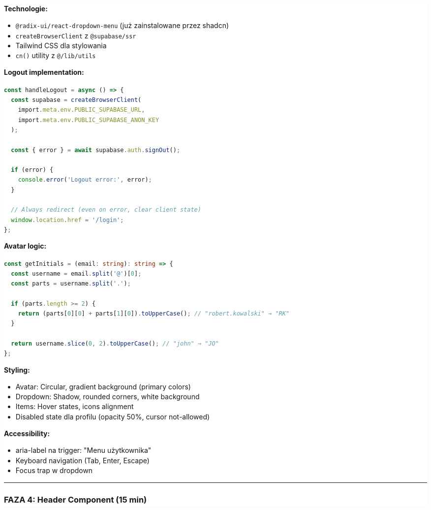 **Technologie:**
- `@radix-ui/react-dropdown-menu` (już zainstalowane przez shadcn)
- `createBrowserClient` z `@supabase/ssr`
- Tailwind CSS dla stylowania
- `cn()` utility z `@/lib/utils`

**Logout implementation:**
```typescript
const handleLogout = async () => {
  const supabase = createBrowserClient(
    import.meta.env.PUBLIC_SUPABASE_URL,
    import.meta.env.PUBLIC_SUPABASE_ANON_KEY
  );

  const { error } = await supabase.auth.signOut();

  if (error) {
    console.error('Logout error:', error);
  }

  // Always redirect (even on error, clear client state)
  window.location.href = '/login';
};
```

**Avatar logic:**
```typescript
const getInitials = (email: string): string => {
  const username = email.split('@')[0];
  const parts = username.split('.');

  if (parts.length >= 2) {
    return (parts[0][0] + parts[1][0]).toUpperCase(); // "robert.kowalski" → "RK"
  }

  return username.slice(0, 2).toUpperCase(); // "john" → "JO"
};
```

**Styling:**
- Avatar: Circular, gradient background (primary colors)
- Dropdown: Shadow, rounded corners, white background
- Items: Hover states, icons alignment
- Disabled state dla profilu (opacity 50%, cursor not-allowed)

**Accessibility:**
- aria-label na trigger: "Menu użytkownika"
- Keyboard navigation (Tab, Enter, Escape)
- Focus trap w dropdown

---

### FAZA 4: Header Component (15 min)
